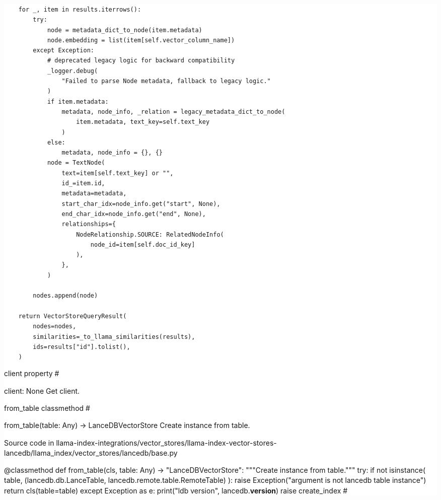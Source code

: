         for _, item in results.iterrows():
            try:
                node = metadata_dict_to_node(item.metadata)
                node.embedding = list(item[self.vector_column_name])
            except Exception:
                # deprecated legacy logic for backward compatibility
                _logger.debug(
                    "Failed to parse Node metadata, fallback to legacy logic."
                )
                if item.metadata:
                    metadata, node_info, _relation = legacy_metadata_dict_to_node(
                        item.metadata, text_key=self.text_key
                    )
                else:
                    metadata, node_info = {}, {}
                node = TextNode(
                    text=item[self.text_key] or "",
                    id_=item.id,
                    metadata=metadata,
                    start_char_idx=node_info.get("start", None),
                    end_char_idx=node_info.get("end", None),
                    relationships={
                        NodeRelationship.SOURCE: RelatedNodeInfo(
                            node_id=item[self.doc_id_key]
                        ),
                    },
                )

            nodes.append(node)

        return VectorStoreQueryResult(
            nodes=nodes,
            similarities=_to_llama_similarities(results),
            ids=results["id"].tolist(),
        )
client property #

client: None
Get client.

from_table classmethod #

from_table(table: Any) -> LanceDBVectorStore
Create instance from table.

Source code in llama-index-integrations/vector_stores/llama-index-vector-stores-lancedb/llama_index/vector_stores/lancedb/base.py

@classmethod
def from_table(cls, table: Any) -> "LanceDBVectorStore":
    """Create instance from table."""
    try:
        if not isinstance(
            table, (lancedb.db.LanceTable, lancedb.remote.table.RemoteTable)
        ):
            raise Exception("argument is not lancedb table instance")
        return cls(table=table)
    except Exception as e:
        print("ldb version", lancedb.__version__)
        raise
create_index #
